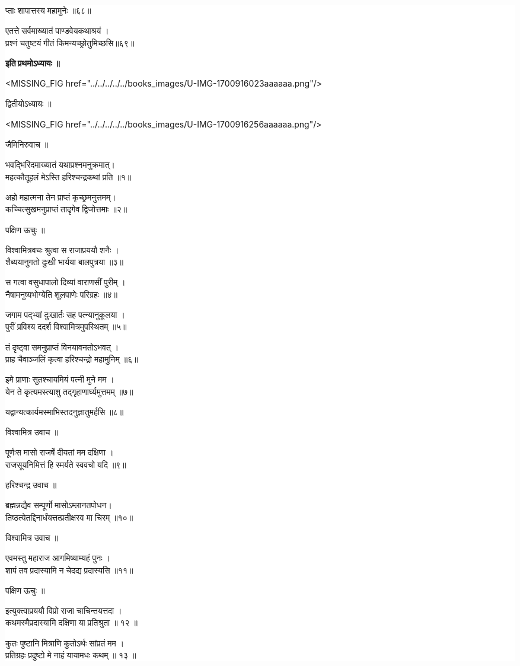 प्ताः शापात्तस्य महामुनेः ॥६८॥

एतत्ते सर्वमाख्यातं पाण्डवेयकथाश्रयं ।  
प्रश्नं चतुष्टयं गीतं किमन्यच्छ्रोतुमिच्छसि॥६९॥

**इति प्रथमोऽध्यायः ॥**

<MISSING_FIG href="../../../../../books_images/U-IMG-1700916023aaaaaa.png"/>

द्वितीयोऽध्यायः ॥

<MISSING_FIG href="../../../../../books_images/U-IMG-1700916256aaaaaa.png"/>

जैमिनिरुवाच ॥

भवद्भिरिदमाख्यातं यथाप्रश्नमनुक्रमात्।  
महत्कौतूहलं मेऽस्ति हरिश्चन्द्रकथां प्रति ॥१॥

अहो महात्मना तेन प्राप्तं कृच्छ्रमनुत्तमम्।  
कच्चित्सुखमनुप्राप्तं तादृगेव द्विजोत्तमाः ॥२॥

पक्षिण ऊचुः ॥

विश्वामित्रवचः श्रुत्वा स राजाप्रययौ शनैः ।  
शैब्ययानुगतो दुःखी भार्यया बालपुत्रया ॥३॥

स गत्वा वसुधापालो दिव्यां वाराणसीं पुरीम् ।  
नैषामनुष्यभोग्येति शूलपाणेः परिग्रहः ॥४॥

जगाम पद्भ्यां दुःखार्तः सह पत्न्यानुकूलया ।  
पुरीं प्रविश्य ददर्श विश्वामित्रमुपस्थितम् ॥५॥

तं दृष्ट्वा समनुप्राप्तं विनयावनतोऽभवत् ।  
प्राह चैवाञ्जलिं कृत्वा हरिश्चन्द्रो महामुनिम् ॥६॥

इमे प्राणाः सुतश्चायमियं पत्नी मुने मम ।  
येन ते कृत्यमस्त्याशु तद्गृहाणार्घ्यमुत्तमम् ॥७॥

यद्वान्यत्कार्यमस्माभिस्तदनुज्ञातुमर्हसि ॥८॥

विश्वामित्र उवाच ॥

पूर्णःस मासो राजर्षे दीयतां मम दक्षिणा ।  
राजसूयनिमित्तं हि स्मर्यते स्ववचो यदि ॥९॥

हरिश्चन्द्र उवाच ॥

ब्रह्मन्नद्यैव सम्पूर्णो मासोऽम्लानतपोधन।  
तिष्ठत्येतद्दिनार्धंयत्तत्प्रतीक्षस्व मा चिरम् ॥१०॥

विश्वामित्र उवाच ॥

एवमस्तु महाराज आगमिष्याम्यहं पुनः ।  
शापं तव प्रदास्यामि न चेदद्य प्रदास्यसि ॥११॥

पक्षिण ऊचुः ॥

इत्युक्त्वाप्रययौ विप्रो राजा चाचिन्तयत्तदा ।  
कथमस्मैप्रदास्यामि दक्षिणा या प्रतिश्रुता ॥ १२ ॥

कुतः पुष्टानि मित्राणि कुतोऽर्थः सांप्रतं मम ।  
प्रतिग्रहः प्रदुष्टो मे नाहं यायामधः कथम् ॥ १३ ॥
